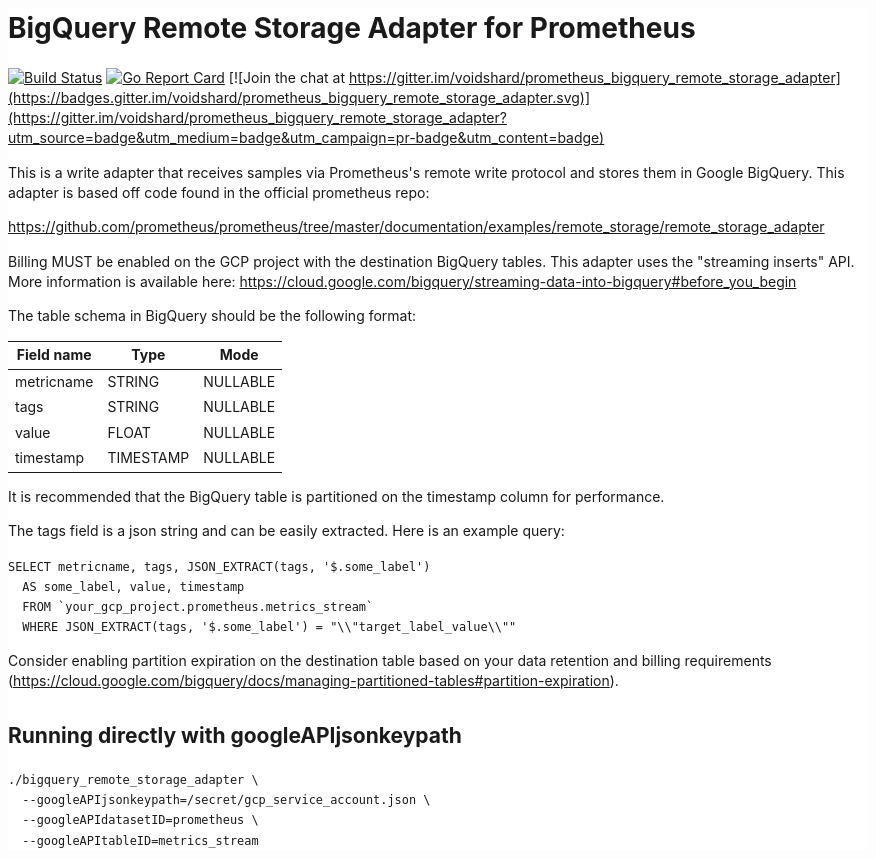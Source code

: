 # BigQuery Remote Storage Adapter for Prometheus

[![Build Status](https://github.com/voidshard/prometheus_bigquery_remote_storage_adapter/actions/workflows/pipeline.yml/badge.svg?branch=master)]((https://github.com/voidshard/prometheus_bigquery_remote_storage_adapter/actions))
[![Go Report Card](https://goreportcard.com/badge/github.com/voidshard/prometheus_bigquery_remote_storage_adapter)](https://goreportcard.com/report/github.com/voidshard/prometheus_bigquery_remote_storage_adapter)
[![Join the chat at https://gitter.im/voidshard/prometheus_bigquery_remote_storage_adapter](https://badges.gitter.im/voidshard/prometheus_bigquery_remote_storage_adapter.svg)](https://gitter.im/voidshard/prometheus_bigquery_remote_storage_adapter?utm_source=badge&utm_medium=badge&utm_campaign=pr-badge&utm_content=badge)

This is a write adapter that receives samples via Prometheus's remote write protocol and stores them in Google BigQuery. This adapter is based off code found in the official prometheus repo:

https://github.com/prometheus/prometheus/tree/master/documentation/examples/remote_storage/remote_storage_adapter

Billing MUST be enabled on the GCP project with the destination BigQuery tables. This adapter uses the "streaming inserts" API. More information is available here: https://cloud.google.com/bigquery/streaming-data-into-bigquery#before_you_begin

The table schema in BigQuery should be the following format:

| Field name | Type | Mode |
| --- | --- | --- |
| metricname | STRING | NULLABLE |
| tags | STRING | NULLABLE |
| value | FLOAT | NULLABLE |
| timestamp | TIMESTAMP | NULLABLE |

It is recommended that the BigQuery table is partitioned on the timestamp column for performance.

The tags field is a json string and can be easily extracted. Here is an example query:

```
SELECT metricname, tags, JSON_EXTRACT(tags, '$.some_label')
  AS some_label, value, timestamp
  FROM `your_gcp_project.prometheus.metrics_stream`
  WHERE JSON_EXTRACT(tags, '$.some_label') = "\\"target_label_value\\""
```

Consider enabling partition expiration on the destination table based on your data retention and billing requirements (https://cloud.google.com/bigquery/docs/managing-partitioned-tables#partition-expiration).


## Running directly with googleAPIjsonkeypath

```
./bigquery_remote_storage_adapter \
  --googleAPIjsonkeypath=/secret/gcp_service_account.json \
  --googleAPIdatasetID=prometheus \
  --googleAPItableID=metrics_stream
```
